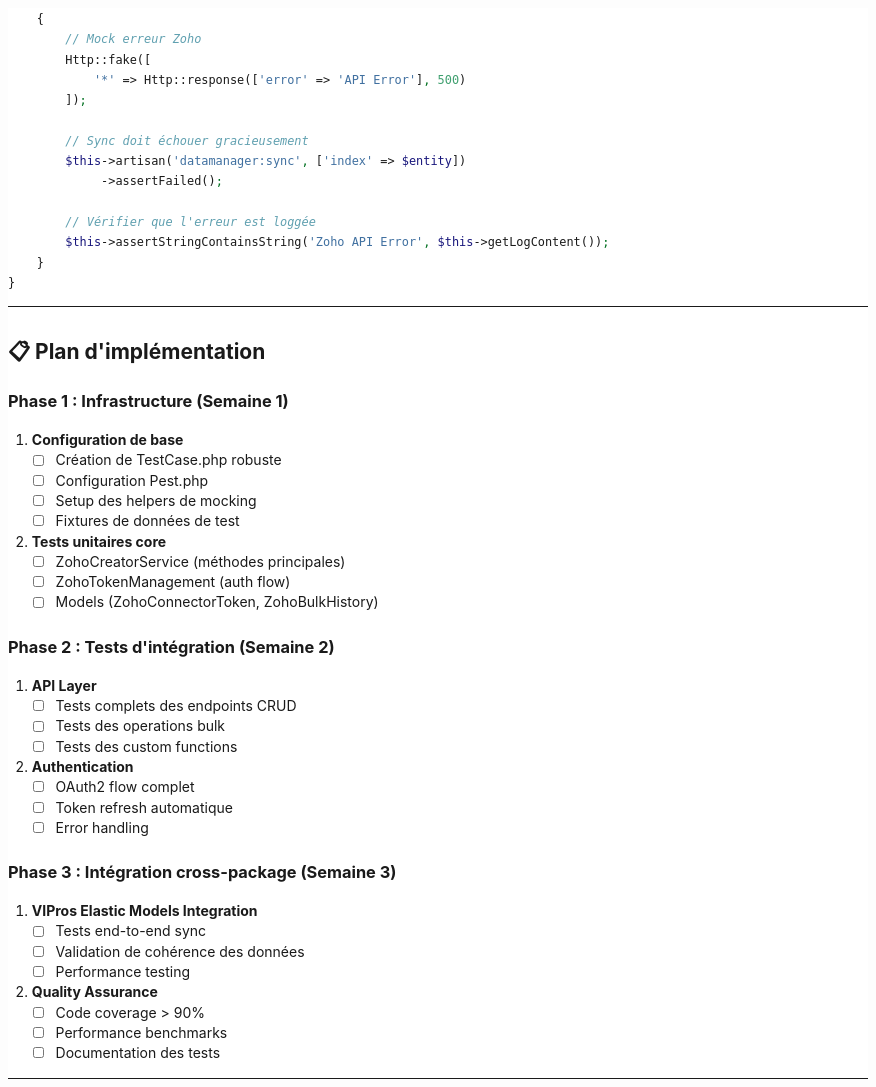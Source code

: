 ```php
    {
        // Mock erreur Zoho
        Http::fake([
            '*' => Http::response(['error' => 'API Error'], 500)
        ]);
        
        // Sync doit échouer gracieusement
        $this->artisan('datamanager:sync', ['index' => $entity])
             ->assertFailed();
        
        // Vérifier que l'erreur est loggée
        $this->assertStringContainsString('Zoho API Error', $this->getLogContent());
    }
}
```

---

## 📋 Plan d'implémentation

### Phase 1 : Infrastructure (Semaine 1)
1. **Configuration de base**
   - [ ] Création de TestCase.php robuste
   - [ ] Configuration Pest.php
   - [ ] Setup des helpers de mocking
   - [ ] Fixtures de données de test

2. **Tests unitaires core**
   - [ ] ZohoCreatorService (méthodes principales)
   - [ ] ZohoTokenManagement (auth flow)
   - [ ] Models (ZohoConnectorToken, ZohoBulkHistory)

### Phase 2 : Tests d'intégration (Semaine 2)
1. **API Layer**
   - [ ] Tests complets des endpoints CRUD
   - [ ] Tests des operations bulk
   - [ ] Tests des custom functions

2. **Authentication**
   - [ ] OAuth2 flow complet
   - [ ] Token refresh automatique
   - [ ] Error handling

### Phase 3 : Intégration cross-package (Semaine 3)
1. **VIPros Elastic Models Integration**
   - [ ] Tests end-to-end sync
   - [ ] Validation de cohérence des données
   - [ ] Performance testing

2. **Quality Assurance**
   - [ ] Code coverage > 90%
   - [ ] Performance benchmarks
   - [ ] Documentation des tests

---